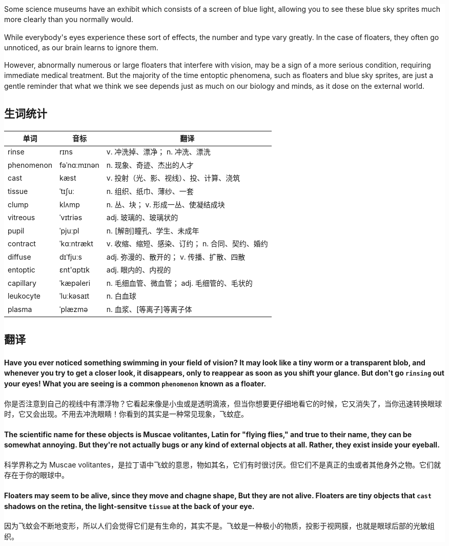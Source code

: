 Some science museums have an exhibit which consists of a screen of blue light, allowing you to see these blue sky sprites much more clearly than you normally would.

While everybody's eyes experience these sort of effects, the number and type vary greatly. In the case of floaters, they often go unnoticed, as our brain learns to ignore them.

However, abnormally numerous or large floaters that interfere with vision, may be a sign of a more serious condition, requiring immediate medical treatment. But the majority of the time entoptic phenomena, such as floaters and blue sky sprites, are just a gentle reminder that what we think we see depends just as much on our biology and minds, as it dose on the external world.

## 生词统计
| 单词 | 音标 | 翻译 |
|-|-|-|
| rinse | rɪns | v. 冲洗掉、漂净； n. 冲洗、漂洗 |
| phenomenon | fəˈnɑːmɪnən | n. 现象、奇迹、杰出的人才 |
| cast | kæst | v. 投射（光、影、视线）、投、计算、浇筑 |
| tissue | ˈtɪʃuː | n. 组织、纸巾、薄纱、一套 |
| clump | klʌmp | n. 丛、块； v. 形成一丛、使凝结成块 |
| vitreous | ˈvɪtriəs | adj. 玻璃的、玻璃状的 |
| pupil | ˈpjuːpl | n. [解剖]瞳孔、学生、未成年 |
| contract | ˈkɑːntrækt | v. 收缩、缩短、感染、订约； n. 合同、契约、婚约 |
| diffuse | dɪˈfjuːs | adj. 弥漫的、散开的； v. 传播、扩散、四散 |
| entoptic | ɛnt'ɑptɪk | adj. 眼内的、内视的 |
| capillary | ˈkæpəleri | n. 毛细血管、微血管； adj. 毛细管的、毛状的 |
| leukocyte | ˈluːkəsaɪt | n. 白血球 |
| plasma | ˈplæzmə | n. 血浆、[等离子]等离子体 |

## 翻译
#### Have you ever noticed something swimming in your field of vision? It may look like a tiny worm or a transparent blob, and whenever you try to get a closer look, it disappears, only to reappear as soon as you shift your glance. But don't go `rinsing` out your eyes! What you are seeing is a common `phenomenon` known as a floater.
你是否注意到自己的视线中有漂浮物？它看起来像是小虫或是透明滴液，但当你想要更仔细地看它的时候，它又消失了，当你迅速转换眼球时，它又会出现。不用去冲洗眼睛！你看到的其实是一种常见现象，飞蚊症。
#### The scientific name for these objects is Muscae volitantes, Latin for "flying flies," and true to their name, they can be somewhat annoying. But they're not actually bugs or any kind of external objects at all. Rather, they exist inside your eyeball.
科学界称之为 Muscae volitantes，是拉丁语中飞蚊的意思，物如其名，它们有时很讨厌。但它们不是真正的虫或者其他身外之物。它们就存在于你的眼球中。
#### Floaters may seem to be alive, since they move and chagne shape, But they are not alive. Floaters are tiny objects that `cast` shadows on the retina, the light-sensitve `tissue` at the back of your eye.
因为飞蚊会不断地变形，所以人们会觉得它们是有生命的，其实不是。飞蚊是一种极小的物质，投影于视网膜，也就是眼球后部的光敏组织。